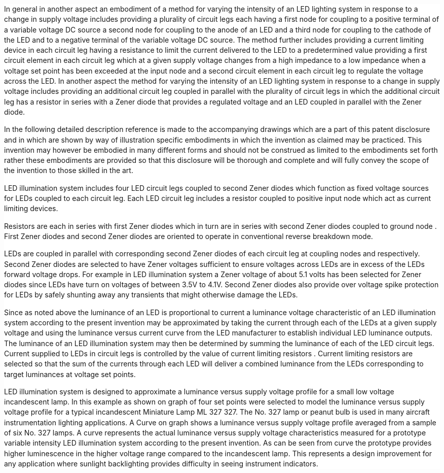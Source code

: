 In general in another aspect an embodiment of a method for varying the intensity of an LED lighting system in response to a change in supply voltage includes providing a plurality of circuit legs each having a first node for coupling to a positive terminal of a variable voltage DC source a second node for coupling to the anode of an LED and a third node for coupling to the cathode of the LED and to a negative terminal of the variable voltage DC source. The method further includes providing a current limiting device in each circuit leg having a resistance to limit the current delivered to the LED to a predetermined value providing a first circuit element in each circuit leg which at a given supply voltage changes from a high impedance to a low impedance when a voltage set point has been exceeded at the input node and a second circuit element in each circuit leg to regulate the voltage across the LED. In another aspect the method for varying the intensity of an LED lighting system in response to a change in supply voltage includes providing an additional circuit leg coupled in parallel with the plurality of circuit legs in which the additional circuit leg has a resistor in series with a Zener diode that provides a regulated voltage and an LED coupled in parallel with the Zener diode.

In the following detailed description reference is made to the accompanying drawings which are a part of this patent disclosure and in which are shown by way of illustration specific embodiments in which the invention as claimed may be practiced. This invention may however be embodied in many different forms and should not be construed as limited to the embodiments set forth rather these embodiments are provided so that this disclosure will be thorough and complete and will fully convey the scope of the invention to those skilled in the art.

LED illumination system includes four LED circuit legs coupled to second Zener diodes which function as fixed voltage sources for LEDs coupled to each circuit leg. Each LED circuit leg includes a resistor coupled to positive input node which act as current limiting devices.

Resistors are each in series with first Zener diodes which in turn are in series with second Zener diodes coupled to ground node . First Zener diodes and second Zener diodes are oriented to operate in conventional reverse breakdown mode.

LEDs are coupled in parallel with corresponding second Zener diodes of each circuit leg at coupling nodes and respectively. Second Zener diodes are selected to have Zener voltages sufficient to ensure voltages across LEDs are in excess of the LEDs forward voltage drops. For example in LED illumination system a Zener voltage of about 5.1 volts has been selected for Zener diodes since LEDs have turn on voltages of between 3.5V to 4.1V. Second Zener diodes also provide over voltage spike protection for LEDs by safely shunting away any transients that might otherwise damage the LEDs.

Since as noted above the luminance of an LED is proportional to current a luminance voltage characteristic of an LED illumination system according to the present invention may be approximated by taking the current through each of the LEDs at a given supply voltage and using the luminance versus current curve from the LED manufacturer to establish individual LED luminance outputs. The luminance of an LED illumination system may then be determined by summing the luminance of each of the LED circuit legs. Current supplied to LEDs in circuit legs is controlled by the value of current limiting resistors . Current limiting resistors are selected so that the sum of the currents through each LED will deliver a combined luminance from the LEDs corresponding to target luminances at voltage set points.

LED illumination system is designed to approximate a luminance versus supply voltage profile for a small low voltage incandescent lamp. In this example as shown on graph of four set points were selected to model the luminance versus supply voltage profile for a typical incandescent Miniature Lamp ML 327 327. The No. 327 lamp or peanut bulb is used in many aircraft instrumentation lighting applications. A Curve on graph shows a luminance versus supply voltage profile averaged from a sample of six No. 327 lamps. A curve represents the actual luminance versus supply voltage characteristics measured for a prototype variable intensity LED illumination system according to the present invention. As can be seen from curve the prototype provides higher luminescence in the higher voltage range compared to the incandescent lamp. This represents a design improvement for any application where sunlight backlighting provides difficulty in seeing instrument indicators.
